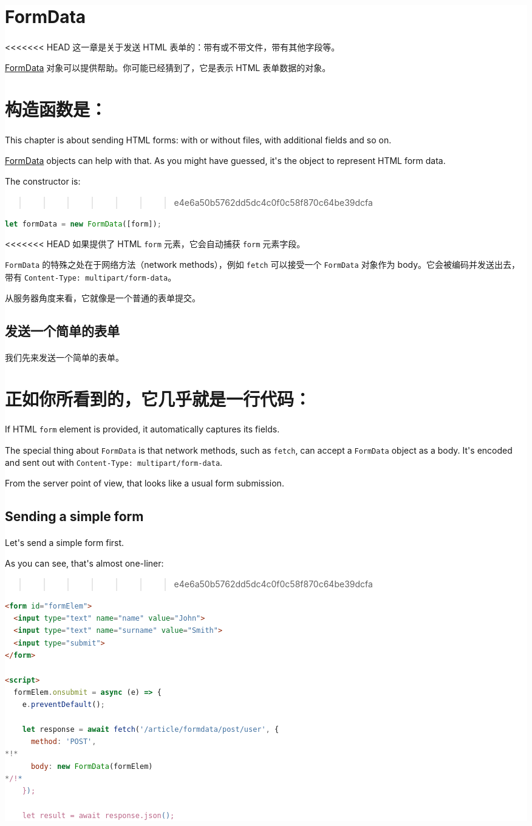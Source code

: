 
# FormData

<<<<<<< HEAD
这一章是关于发送 HTML 表单的：带有或不带文件，带有其他字段等。

[FormData](https://xhr.spec.whatwg.org/#interface-formdata) 对象可以提供帮助。你可能已经猜到了，它是表示 HTML 表单数据的对象。

构造函数是：
=======
This chapter is about sending HTML forms: with or without files, with additional fields and so on.

[FormData](https://xhr.spec.whatwg.org/#interface-formdata) objects can help with that. As you might have guessed, it's the object to represent HTML form data.

The constructor is:
>>>>>>> e4e6a50b5762dd5dc4c0f0c58f870c64be39dcfa
```js
let formData = new FormData([form]);
```

<<<<<<< HEAD
如果提供了 HTML `form` 元素，它会自动捕获 `form` 元素字段。

`FormData` 的特殊之处在于网络方法（network methods），例如 `fetch` 可以接受一个 `FormData` 对象作为 body。它会被编码并发送出去，带有 `Content-Type: multipart/form-data`。

从服务器角度来看，它就像是一个普通的表单提交。

## 发送一个简单的表单

我们先来发送一个简单的表单。

正如你所看到的，它几乎就是一行代码：
=======
If HTML `form` element is provided, it automatically captures its fields.

The special thing about `FormData` is that network methods, such as `fetch`, can accept a `FormData` object as a body. It's encoded and sent out with `Content-Type: multipart/form-data`.

From the server point of view, that looks like a usual form submission.

## Sending a simple form

Let's send a simple form first.

As you can see, that's almost one-liner:
>>>>>>> e4e6a50b5762dd5dc4c0f0c58f870c64be39dcfa

```html run autorun
<form id="formElem">
  <input type="text" name="name" value="John">
  <input type="text" name="surname" value="Smith">
  <input type="submit">
</form>

<script>
  formElem.onsubmit = async (e) => {
    e.preventDefault();

    let response = await fetch('/article/formdata/post/user', {
      method: 'POST',
*!*
      body: new FormData(formElem)
*/!*
    });

    let result = await response.json();
```